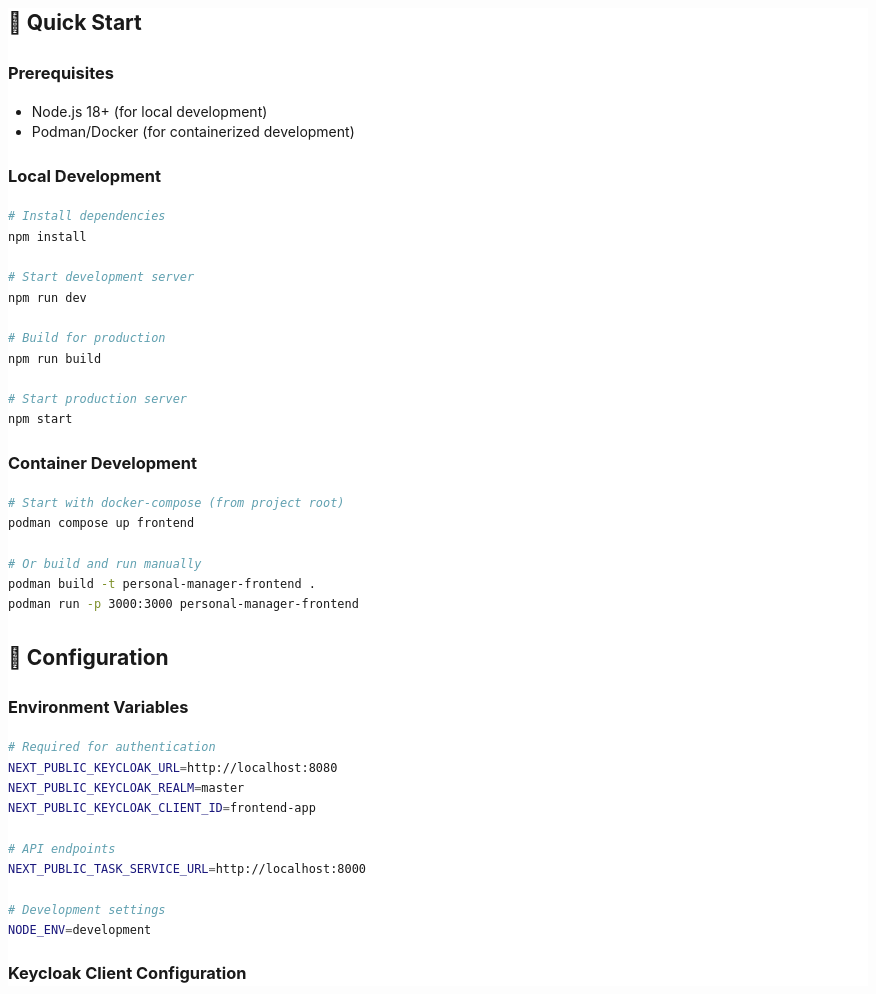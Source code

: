 ## 🚀 Quick Start

### Prerequisites
- Node.js 18+ (for local development)
- Podman/Docker (for containerized development)

### Local Development

```bash
# Install dependencies
npm install

# Start development server
npm run dev

# Build for production
npm run build

# Start production server
npm start
```

### Container Development

```bash
# Start with docker-compose (from project root)
podman compose up frontend

# Or build and run manually
podman build -t personal-manager-frontend .
podman run -p 3000:3000 personal-manager-frontend
```

## 🔧 Configuration

### Environment Variables

```bash
# Required for authentication
NEXT_PUBLIC_KEYCLOAK_URL=http://localhost:8080
NEXT_PUBLIC_KEYCLOAK_REALM=master
NEXT_PUBLIC_KEYCLOAK_CLIENT_ID=frontend-app

# API endpoints
NEXT_PUBLIC_TASK_SERVICE_URL=http://localhost:8000

# Development settings
NODE_ENV=development
```

### Keycloak Client Configuration
